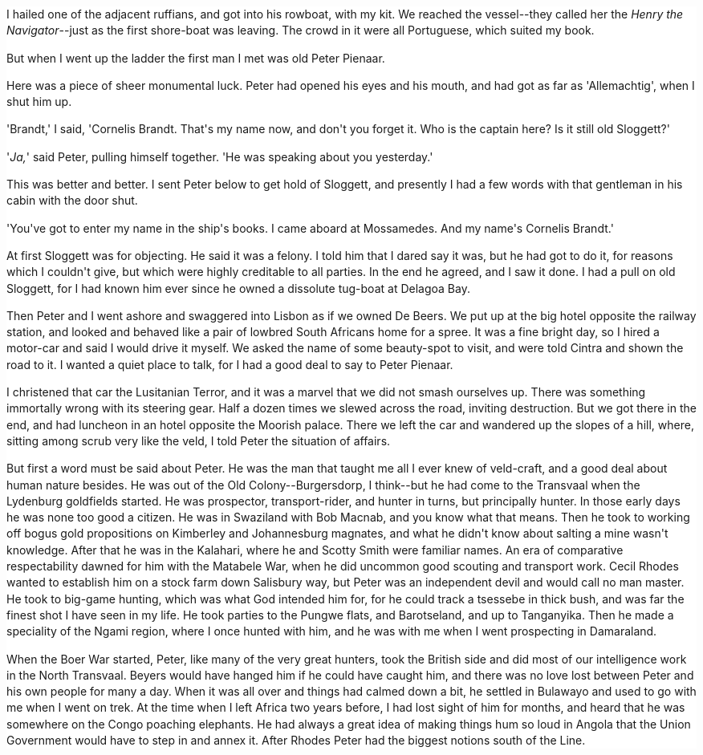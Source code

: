 I hailed one of the adjacent ruffians, and got into his rowboat, with my kit. We reached the vessel--they called her the _Henry the Navigator_--just as the first shore-boat was leaving. The crowd in it were all Portuguese, which suited my book.

But when I went up the ladder the first man I met was old Peter Pienaar.

Here was a piece of sheer monumental luck. Peter had opened his eyes and his mouth, and had got as far as 'Allemachtig', when I shut him up.

'Brandt,' I said, 'Cornelis Brandt. That's my name now, and don't you forget it. Who is the captain here? Is it still old Sloggett?'

'_Ja,_' said Peter, pulling himself together. 'He was speaking about you yesterday.'

This was better and better. I sent Peter below to get hold of Sloggett, and presently I had a few words with that gentleman in his cabin with the door shut.

'You've got to enter my name in the ship's books. I came aboard at Mossamedes. And my name's Cornelis Brandt.'

At first Sloggett was for objecting. He said it was a felony. I told him that I dared say it was, but he had got to do it, for reasons which I couldn't give, but which were highly creditable to all parties. In the end he agreed, and I saw it done. I had a pull on old Sloggett, for I had known him ever since he owned a dissolute tug-boat at Delagoa Bay.

Then Peter and I went ashore and swaggered into Lisbon as if we owned De Beers. We put up at the big hotel opposite the railway station, and looked and behaved like a pair of lowbred South Africans home for a spree. It was a fine bright day, so I hired a motor-car and said I would drive it myself. We asked the name of some beauty-spot to visit, and were told Cintra and shown the road to it. I wanted a quiet place to talk, for I had a good deal to say to Peter Pienaar.

I christened that car the Lusitanian Terror, and it was a marvel that we did not smash ourselves up. There was something immortally wrong with its steering gear. Half a dozen times we slewed across the road, inviting destruction. But we got there in the end, and had luncheon in an hotel opposite the Moorish palace. There we left the car and wandered up the slopes of a hill, where, sitting among scrub very like the veld, I told Peter the situation of affairs.

But first a word must be said about Peter. He was the man that taught me all I ever knew of veld-craft, and a good deal about human nature besides. He was out of the Old Colony--Burgersdorp, I think--but he had come to the Transvaal when the Lydenburg goldfields started. He was prospector, transport-rider, and hunter in turns, but principally hunter. In those early days he was none too good a citizen. He was in Swaziland with Bob Macnab, and you know what that means. Then he took to working off bogus gold propositions on Kimberley and Johannesburg magnates, and what he didn't know about salting a mine wasn't knowledge. After that he was in the Kalahari, where he and Scotty Smith were familiar names. An era of comparative respectability dawned for him with the Matabele War, when he did uncommon good scouting and transport work. Cecil Rhodes wanted to establish him on a stock farm down Salisbury way, but Peter was an independent devil and would call no man master. He took to big-game hunting, which was what God intended him for, for he could track a tsessebe in thick bush, and was far the finest shot I have seen in my life. He took parties to the Pungwe flats, and Barotseland, and up to Tanganyika. Then he made a speciality of the Ngami region, where I once hunted with him, and he was with me when I went prospecting in Damaraland.

When the Boer War started, Peter, like many of the very great hunters, took the British side and did most of our intelligence work in the North Transvaal. Beyers would have hanged him if he could have caught him, and there was no love lost between Peter and his own people for many a day. When it was all over and things had calmed down a bit, he settled in Bulawayo and used to go with me when I went on trek. At the time when I left Africa two years before, I had lost sight of him for months, and heard that he was somewhere on the Congo poaching elephants. He had always a great idea of making things hum so loud in Angola that the Union Government would have to step in and annex it. After Rhodes Peter had the biggest notions south of the Line.
